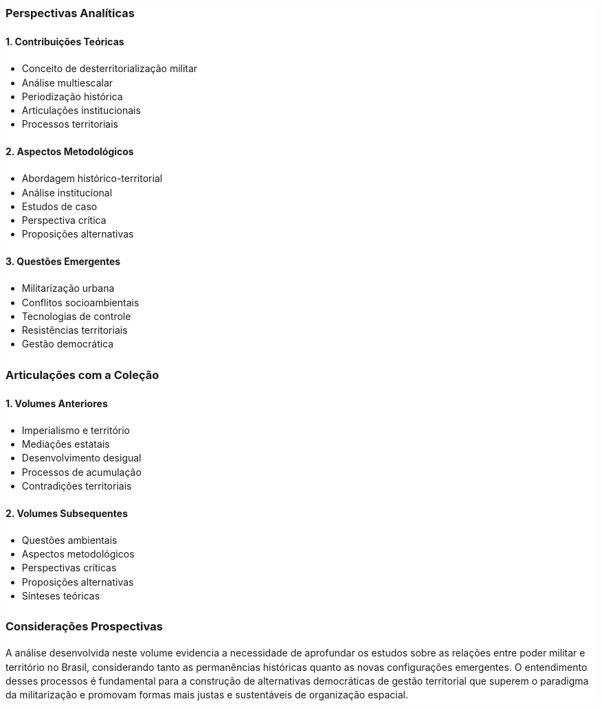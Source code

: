 ### Perspectivas Analíticas

#### 1. Contribuições Teóricas
- Conceito de desterritorialização militar
- Análise multiescalar
- Periodização histórica
- Articulações institucionais
- Processos territoriais

#### 2. Aspectos Metodológicos
- Abordagem histórico-territorial
- Análise institucional
- Estudos de caso
- Perspectiva crítica
- Proposições alternativas

#### 3. Questões Emergentes
- Militarização urbana
- Conflitos socioambientais
- Tecnologias de controle
- Resistências territoriais
- Gestão democrática

### Articulações com a Coleção

#### 1. Volumes Anteriores
- Imperialismo e território
- Mediações estatais
- Desenvolvimento desigual
- Processos de acumulação
- Contradições territoriais

#### 2. Volumes Subsequentes
- Questões ambientais
- Aspectos metodológicos
- Perspectivas críticas
- Proposições alternativas
- Sínteses teóricas

### Considerações Prospectivas

A análise desenvolvida neste volume evidencia a necessidade de aprofundar os estudos sobre as relações entre poder militar e território no Brasil, considerando tanto as permanências históricas quanto as novas configurações emergentes. O entendimento desses processos é fundamental para a construção de alternativas democráticas de gestão territorial que superem o paradigma da militarização e promovam formas mais justas e sustentáveis de organização espacial. 